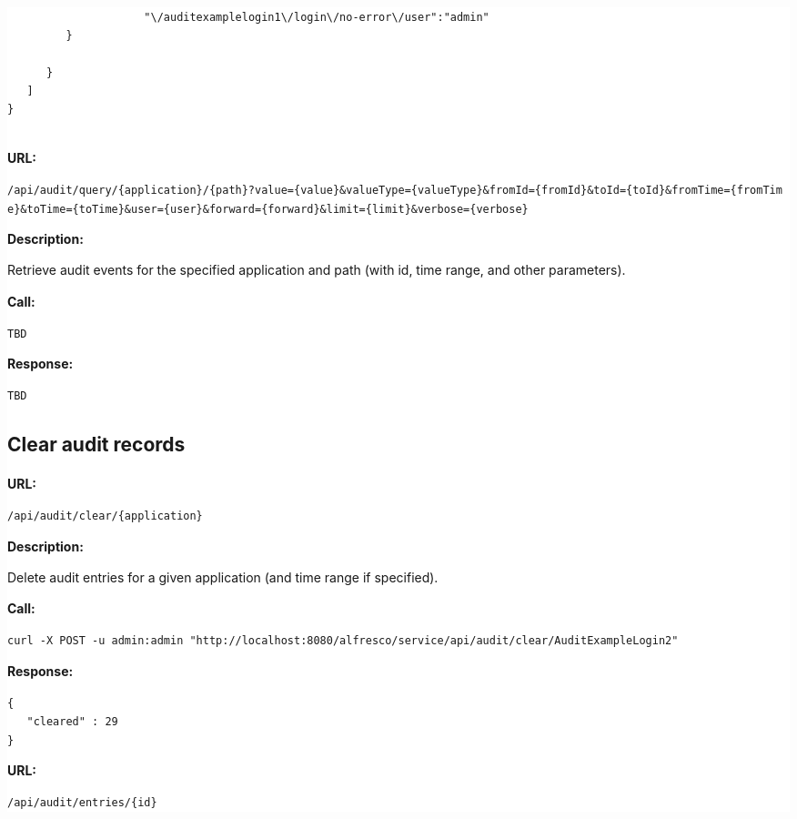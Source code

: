 ```
                     "\/auditexamplelogin1\/login\/no-error\/user":"admin"
         }
         
      }
   ]
}          
        
```

**URL:**

`/api/audit/query/{application}/{path}?value={value}&valueType={valueType}&fromId={fromId}&toId={toId}&fromTime={fromTime}&toTime={toTime}&user={user}&forward={forward}&limit={limit}&verbose={verbose}`

**Description:**

Retrieve audit events for the specified application and path \(with id, time range, and other parameters\).

**Call:**

```
TBD
```

**Response:**

```
TBD
```

## Clear audit records

**URL:**

`/api/audit/clear/{application}`

**Description:**

Delete audit entries for a given application \(and time range if specified\).

**Call:**

```
curl -X POST -u admin:admin "http://localhost:8080/alfresco/service/api/audit/clear/AuditExampleLogin2"
```

**Response:**

```
{
   "cleared" : 29
}
```

**URL:**

`/api/audit/entries/{id}`
